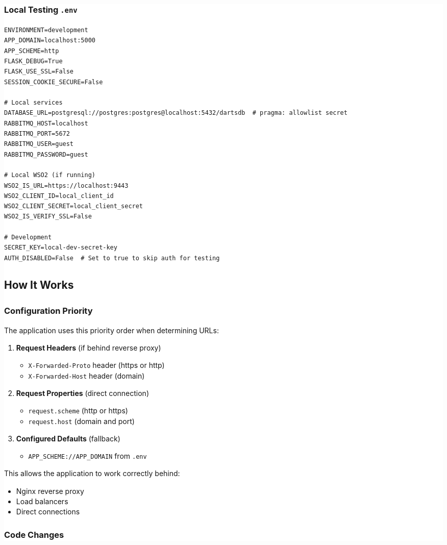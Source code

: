 ### Local Testing `.env`

```env
ENVIRONMENT=development
APP_DOMAIN=localhost:5000
APP_SCHEME=http
FLASK_DEBUG=True
FLASK_USE_SSL=False
SESSION_COOKIE_SECURE=False

# Local services
DATABASE_URL=postgresql://postgres:postgres@localhost:5432/dartsdb  # pragma: allowlist secret
RABBITMQ_HOST=localhost
RABBITMQ_PORT=5672
RABBITMQ_USER=guest
RABBITMQ_PASSWORD=guest

# Local WSO2 (if running)
WSO2_IS_URL=https://localhost:9443
WSO2_CLIENT_ID=local_client_id
WSO2_CLIENT_SECRET=local_client_secret
WSO2_IS_VERIFY_SSL=False

# Development
SECRET_KEY=local-dev-secret-key
AUTH_DISABLED=False  # Set to true to skip auth for testing
```

## How It Works

### Configuration Priority

The application uses this priority order when determining URLs:

1. **Request Headers** (if behind reverse proxy)
   - `X-Forwarded-Proto` header (https or http)
   - `X-Forwarded-Host` header (domain)

2. **Request Properties** (direct connection)
   - `request.scheme` (http or https)
   - `request.host` (domain and port)

3. **Configured Defaults** (fallback)
   - `APP_SCHEME://APP_DOMAIN` from `.env`

This allows the application to work correctly behind:

- Nginx reverse proxy
- Load balancers
- Direct connections

### Code Changes

